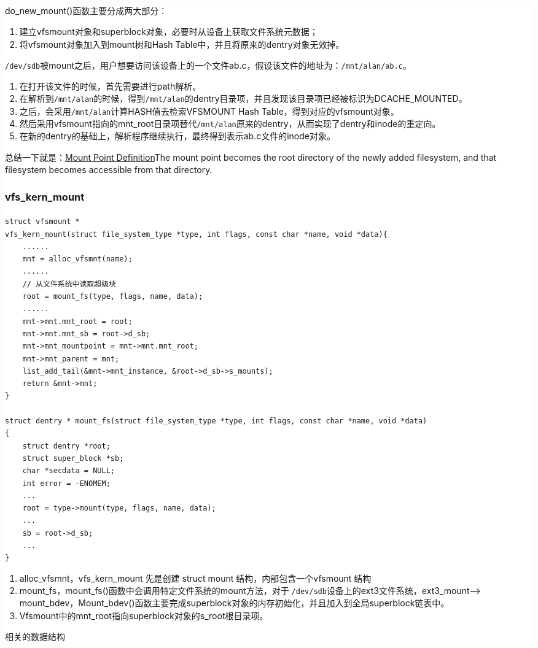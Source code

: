 do_new_mount()函数主要分成两大部分：

1. 建立vfsmount对象和superblock对象，必要时从设备上获取文件系统元数据；
2. 将vfsmount对象加入到mount树和Hash Table中，并且将原来的dentry对象无效掉。

`/dev/sdb`被mount之后，用户想要访问该设备上的一个文件ab.c，假设该文件的地址为：`/mnt/alan/ab.c`。

1. 在打开该文件的时候，首先需要进行path解析。
2. 在解析到`/mnt/alan`的时候，得到`/mnt/alan`的dentry目录项，并且发现该目录项已经被标识为DCACHE_MOUNTED。
2. 之后，会采用`/mnt/alan`计算HASH值去检索VFSMOUNT Hash Table，得到对应的vfsmount对象。
3. 然后采用vfsmount指向的mnt_root目录项替代`/mnt/alan`原来的dentry，从而实现了dentry和inode的重定向。
4. 在新的dentry的基础上，解析程序继续执行，最终得到表示ab.c文件的inode对象。

总结一下就是：[Mount Point Definition](http://www.linfo.org/mount_point.html)The mount point becomes the root directory of the newly added filesystem, and that filesystem becomes accessible from that directory. 

### vfs_kern_mount

    struct vfsmount *
    vfs_kern_mount(struct file_system_type *type, int flags, const char *name, void *data){
        ......
        mnt = alloc_vfsmnt(name);
        ......
        // 从文件系统中读取超级块
        root = mount_fs(type, flags, name, data);
        ......
        mnt->mnt.mnt_root = root;
        mnt->mnt.mnt_sb = root->d_sb;
        mnt->mnt_mountpoint = mnt->mnt.mnt_root;
        mnt->mnt_parent = mnt;
        list_add_tail(&mnt->mnt_instance, &root->d_sb->s_mounts);
        return &mnt->mnt;
    }

    struct dentry * mount_fs(struct file_system_type *type, int flags, const char *name, void *data)
    {
        struct dentry *root;
        struct super_block *sb;
        char *secdata = NULL;
        int error = -ENOMEM;
        ...
        root = type->mount(type, flags, name, data);
        ...
        sb = root->d_sb;
        ...	
    }


1. alloc_vfsmnt，vfs_kern_mount 先是创建 struct mount 结构，内部包含一个vfsmount 结构
2. mount_fs，mount_fs()函数中会调用特定文件系统的mount方法，对于 `/dev/sdb`设备上的ext3文件系统，ext3_mount--> mount_bdev，Mount_bdev()函数主要完成superblock对象的内存初始化，并且加入到全局superblock链表中。
3. Vfsmount中的mnt_root指向superblock对象的s_root根目录项。

相关的数据结构
